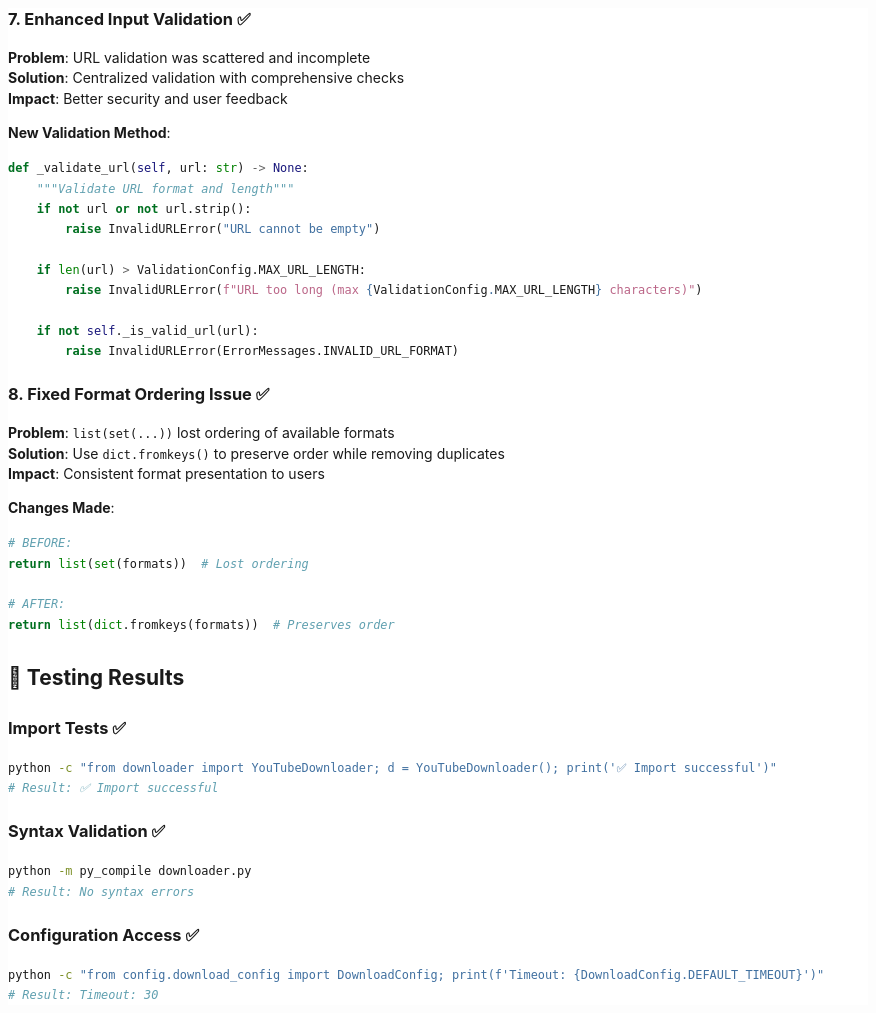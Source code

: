 ### **7. Enhanced Input Validation** ✅
**Problem**: URL validation was scattered and incomplete  
**Solution**: Centralized validation with comprehensive checks  
**Impact**: Better security and user feedback

**New Validation Method**:
```python
def _validate_url(self, url: str) -> None:
    """Validate URL format and length"""
    if not url or not url.strip():
        raise InvalidURLError("URL cannot be empty")
    
    if len(url) > ValidationConfig.MAX_URL_LENGTH:
        raise InvalidURLError(f"URL too long (max {ValidationConfig.MAX_URL_LENGTH} characters)")
    
    if not self._is_valid_url(url):
        raise InvalidURLError(ErrorMessages.INVALID_URL_FORMAT)
```

### **8. Fixed Format Ordering Issue** ✅
**Problem**: `list(set(...))` lost ordering of available formats  
**Solution**: Use `dict.fromkeys()` to preserve order while removing duplicates  
**Impact**: Consistent format presentation to users

**Changes Made**:
```python
# BEFORE:
return list(set(formats))  # Lost ordering

# AFTER:
return list(dict.fromkeys(formats))  # Preserves order
```

## 🧪 **Testing Results**

### **Import Tests** ✅
```bash
python -c "from downloader import YouTubeDownloader; d = YouTubeDownloader(); print('✅ Import successful')"
# Result: ✅ Import successful
```

### **Syntax Validation** ✅
```bash
python -m py_compile downloader.py
# Result: No syntax errors
```

### **Configuration Access** ✅
```bash
python -c "from config.download_config import DownloadConfig; print(f'Timeout: {DownloadConfig.DEFAULT_TIMEOUT}')"
# Result: Timeout: 30
```
